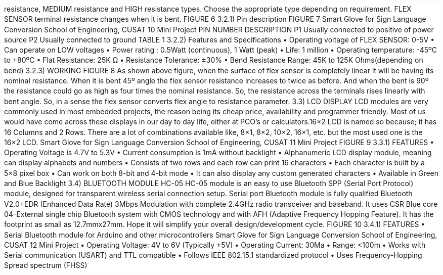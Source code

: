 resistance, MEDIUM resistance and HIGH resistance types. Choose the appropriate type
depending on requirement. FLEX SENSOR terminal resistance changes when it is bent.
FIGURE 6
3.2.1) Pin description
FIGURE 7
Smart Glove for Sign Language Conversion
School of Engineering, CUSAT 10 Mini Project
PIN NUMBER DESCRIPTION
P1 Usually connected to positive of power
source
P2 Usually connected to ground
TABLE 1
3.2.2) Features and Specifications
• Operating voltage of FLEX SENSOR: 0-5V
• Can operate on LOW voltages
• Power rating : 0.5Watt (continuous), 1 Watt (peak)
• Life: 1 million
• Operating temperature: -45ºC to +80ºC
• Flat Resistance: 25K Ω
• Resistance Tolerance: ±30%
• Bend Resistance Range: 45K to 125K Ohms(depending on bend)
3.2.3) WORKING
FIGURE 8
As shown above figure, when the surface of flex sensor is completely linear it will be having
its nominal resistance. When it is bent 45º angle the flex sensor resistance increases to twice
as before. And when the bent is 90º the resistance could go as high as four times the nominal
resistance. So, the resistance across the terminals rises linearly with bent angle. So, in a sense
the flex sensor converts flex angle to resistance parameter.
3.3) LCD DISPLAY
LCD modules are very commonly used in most embedded projects, the reason being its cheap
price, availability and programmer friendly. Most of us would have come across these
displays in our day to day life, either at PCO’s or calculators.16×2 LCD is named so because;
it has 16 Columns and 2 Rows. There are a lot of combinations available like, 8×1, 8×2,
10×2, 16×1, etc. but the most used one is the 16×2 LCD.
Smart Glove for Sign Language Conversion
School of Engineering, CUSAT 11 Mini Project
FIGURE 9
3.3.1) FEATURES
• Operating Voltage is 4.7V to 5.3V
• Current consumption is 1mA without backlight
• Alphanumeric LCD display module, meaning can display alphabets and numbers
• Consists of two rows and each row can print 16 characters
• Each character is built by a 5×8 pixel box
• Can work on both 8-bit and 4-bit mode
• It can also display any custom generated characters
• Available in Green and Blue Backlight
3.4) BLUETOOTH MODULE HC-05
HC-05 module is an easy to use Bluetooth SPP (Serial Port Protocol) module, designed for transparent wireless serial connection setup. Serial port Bluetooth module is fully qualified Bluetooth V2.0+EDR (Enhanced Data Rate) 3Mbps Modulation with complete 2.4GHz radio transceiver and baseband. It uses CSR Blue core 04-External single chip Bluetooth system with CMOS technology and with AFH (Adaptive Frequency Hopping Feature). It has the footprint as small as 12.7mmx27mm. Hope it will simplify your overall design/development cycle.
FIGURE 10
3.4.1) FEATURES
• Serial Bluetooth module for Arduino and other microcontrollers
Smart Glove for Sign Language Conversion
School of Engineering, CUSAT 12 Mini Project
• Operating Voltage: 4V to 6V (Typically +5V)
• Operating Current: 30Ma
• Range: <100m
• Works with Serial communication (USART) and TTL compatible
• Follows IEEE 802.15.1 standardized protocol
• Uses Frequency-Hopping Spread spectrum (FHSS)